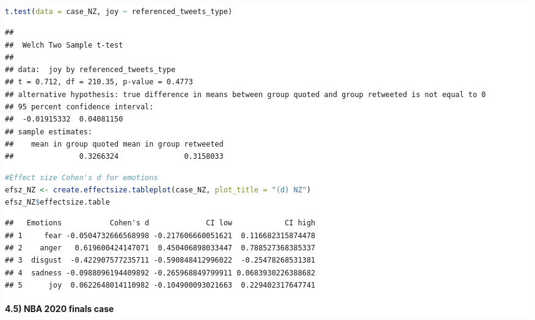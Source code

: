 ``` r
t.test(data = case_NZ, joy ~ referenced_tweets_type)
```

    ## 
    ##  Welch Two Sample t-test
    ## 
    ## data:  joy by referenced_tweets_type
    ## t = 0.712, df = 210.35, p-value = 0.4773
    ## alternative hypothesis: true difference in means between group quoted and group retweeted is not equal to 0
    ## 95 percent confidence interval:
    ##  -0.01915332  0.04081150
    ## sample estimates:
    ##    mean in group quoted mean in group retweeted 
    ##               0.3266324               0.3158033

``` r
#Effect size Cohen's d for emotions
efsz_NZ <- create.effectsize.tableplot(case_NZ, plot_title = "(d) NZ")
efsz_NZ$effectsize.table
```

    ##   Emotions           Cohen's d             CI low            CI high
    ## 1     fear -0.0504732666568998 -0.217606660051621  0.116682315874478
    ## 2    anger   0.619600424147071  0.450406898033447  0.788527368385337
    ## 3  disgust  -0.422907577235711 -0.590848412996022  -0.25478268531381
    ## 4  sadness -0.0988096194409892 -0.265968849799911 0.0683930226388682
    ## 5      joy  0.0622648014110982 -0.104900093021663  0.229402317647741

#### 4.5) NBA 2020 finals case
